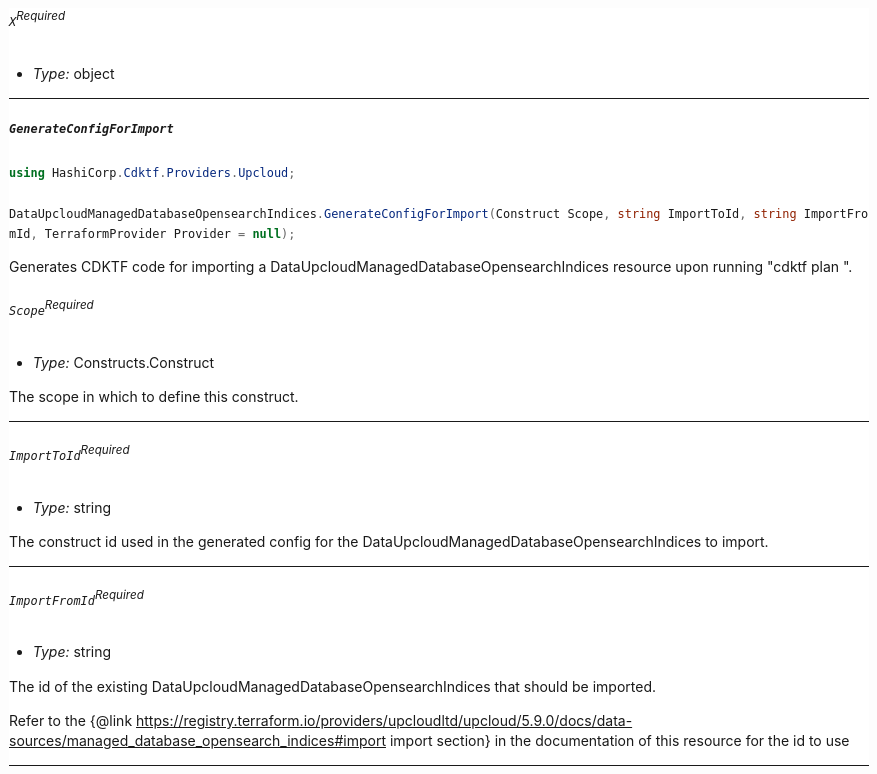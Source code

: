 ###### `X`<sup>Required</sup> <a name="X" id="@cdktf/provider-upcloud.dataUpcloudManagedDatabaseOpensearchIndices.DataUpcloudManagedDatabaseOpensearchIndices.isTerraformDataSource.parameter.x"></a>

- *Type:* object

---

##### `GenerateConfigForImport` <a name="GenerateConfigForImport" id="@cdktf/provider-upcloud.dataUpcloudManagedDatabaseOpensearchIndices.DataUpcloudManagedDatabaseOpensearchIndices.generateConfigForImport"></a>

```csharp
using HashiCorp.Cdktf.Providers.Upcloud;

DataUpcloudManagedDatabaseOpensearchIndices.GenerateConfigForImport(Construct Scope, string ImportToId, string ImportFromId, TerraformProvider Provider = null);
```

Generates CDKTF code for importing a DataUpcloudManagedDatabaseOpensearchIndices resource upon running "cdktf plan <stack-name>".

###### `Scope`<sup>Required</sup> <a name="Scope" id="@cdktf/provider-upcloud.dataUpcloudManagedDatabaseOpensearchIndices.DataUpcloudManagedDatabaseOpensearchIndices.generateConfigForImport.parameter.scope"></a>

- *Type:* Constructs.Construct

The scope in which to define this construct.

---

###### `ImportToId`<sup>Required</sup> <a name="ImportToId" id="@cdktf/provider-upcloud.dataUpcloudManagedDatabaseOpensearchIndices.DataUpcloudManagedDatabaseOpensearchIndices.generateConfigForImport.parameter.importToId"></a>

- *Type:* string

The construct id used in the generated config for the DataUpcloudManagedDatabaseOpensearchIndices to import.

---

###### `ImportFromId`<sup>Required</sup> <a name="ImportFromId" id="@cdktf/provider-upcloud.dataUpcloudManagedDatabaseOpensearchIndices.DataUpcloudManagedDatabaseOpensearchIndices.generateConfigForImport.parameter.importFromId"></a>

- *Type:* string

The id of the existing DataUpcloudManagedDatabaseOpensearchIndices that should be imported.

Refer to the {@link https://registry.terraform.io/providers/upcloudltd/upcloud/5.9.0/docs/data-sources/managed_database_opensearch_indices#import import section} in the documentation of this resource for the id to use

---